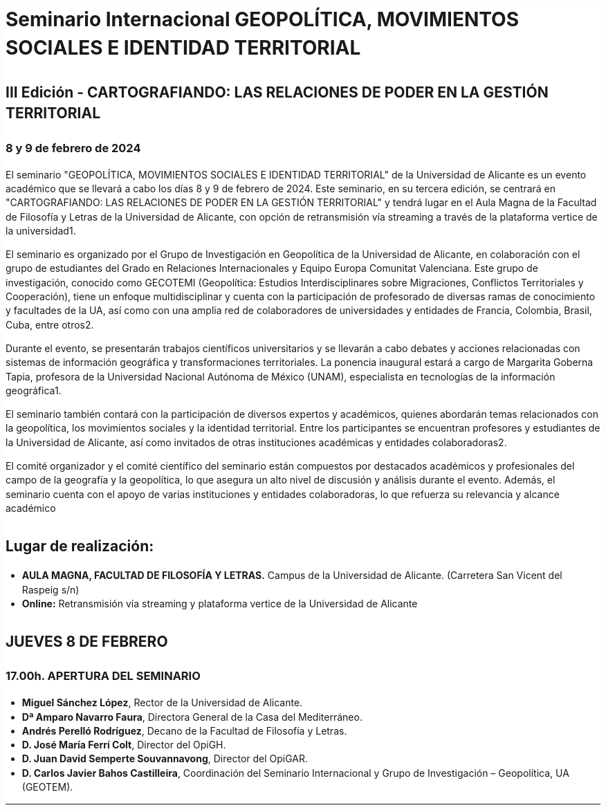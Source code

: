 # Seminario Internacional GEOPOLÍTICA, MOVIMIENTOS SOCIALES E IDENTIDAD TERRITORIAL 
## III Edición - CARTOGRAFIANDO: LAS RELACIONES DE PODER EN LA GESTIÓN TERRITORIAL
### 8 y 9 de febrero de 2024

El seminario "GEOPOLÍTICA, MOVIMIENTOS SOCIALES E IDENTIDAD TERRITORIAL" de la Universidad de Alicante es un evento académico que se llevará a cabo los días 8 y 9 de febrero de 2024. Este seminario, en su tercera edición, se centrará en "CARTOGRAFIANDO: LAS RELACIONES DE PODER EN LA GESTIÓN TERRITORIAL" y tendrá lugar en el Aula Magna de la Facultad de Filosofía y Letras de la Universidad de Alicante, con opción de retransmisión vía streaming a través de la plataforma vertice de la universidad1.

El seminario es organizado por el Grupo de Investigación en Geopolítica de la Universidad de Alicante, en colaboración con el grupo de estudiantes del Grado en Relaciones Internacionales y Equipo Europa Comunitat Valenciana. Este grupo de investigación, conocido como GECOTEMI (Geopolítica: Estudios Interdisciplinares sobre Migraciones, Conflictos Territoriales y Cooperación), tiene un enfoque multidisciplinar y cuenta con la participación de profesorado de diversas ramas de conocimiento y facultades de la UA, así como con una amplia red de colaboradores de universidades y entidades de Francia, Colombia, Brasil, Cuba, entre otros2.

Durante el evento, se presentarán trabajos científicos universitarios y se llevarán a cabo debates y acciones relacionadas con sistemas de información geográfica y transformaciones territoriales. La ponencia inaugural estará a cargo de Margarita Goberna Tapia, profesora de la Universidad Nacional Autónoma de México (UNAM), especialista en tecnologías de la información geográfica1.

El seminario también contará con la participación de diversos expertos y académicos, quienes abordarán temas relacionados con la geopolítica, los movimientos sociales y la identidad territorial. Entre los participantes se encuentran profesores y estudiantes de la Universidad de Alicante, así como invitados de otras instituciones académicas y entidades colaboradoras2.

El comité organizador y el comité científico del seminario están compuestos por destacados académicos y profesionales del campo de la geografía y la geopolítica, lo que asegura un alto nivel de discusión y análisis durante el evento. Además, el seminario cuenta con el apoyo de varias instituciones y entidades colaboradoras, lo que refuerza su relevancia y alcance académico


## Lugar de realización:
- **AULA MAGNA, FACULTAD DE FILOSOFÍA Y LETRAS.** Campus de la Universidad de Alicante. (Carretera San Vicent del Raspeig s/n)
- **Online:** Retransmisión vía streaming y plataforma vertice de la Universidad de Alicante


## JUEVES 8 DE FEBRERO

### 17.00h. APERTURA DEL SEMINARIO
- **Miguel Sánchez López**, Rector de la Universidad de Alicante.
- **Dª Amparo Navarro Faura**, Directora General de la Casa del Mediterráneo.
- **Andrés Perelló Rodríguez**, Decano de la Facultad de Filosofía y Letras.
- **D. José María Ferrí Colt**, Director del OpiGH.
- **D. Juan David Semperte Souvannavong**, Director del OpiGAR.
- **D. Carlos Javier Bahos Castilleira**, Coordinación del Seminario Internacional y Grupo de Investigación – Geopolítica, UA (GEOTEM).

---